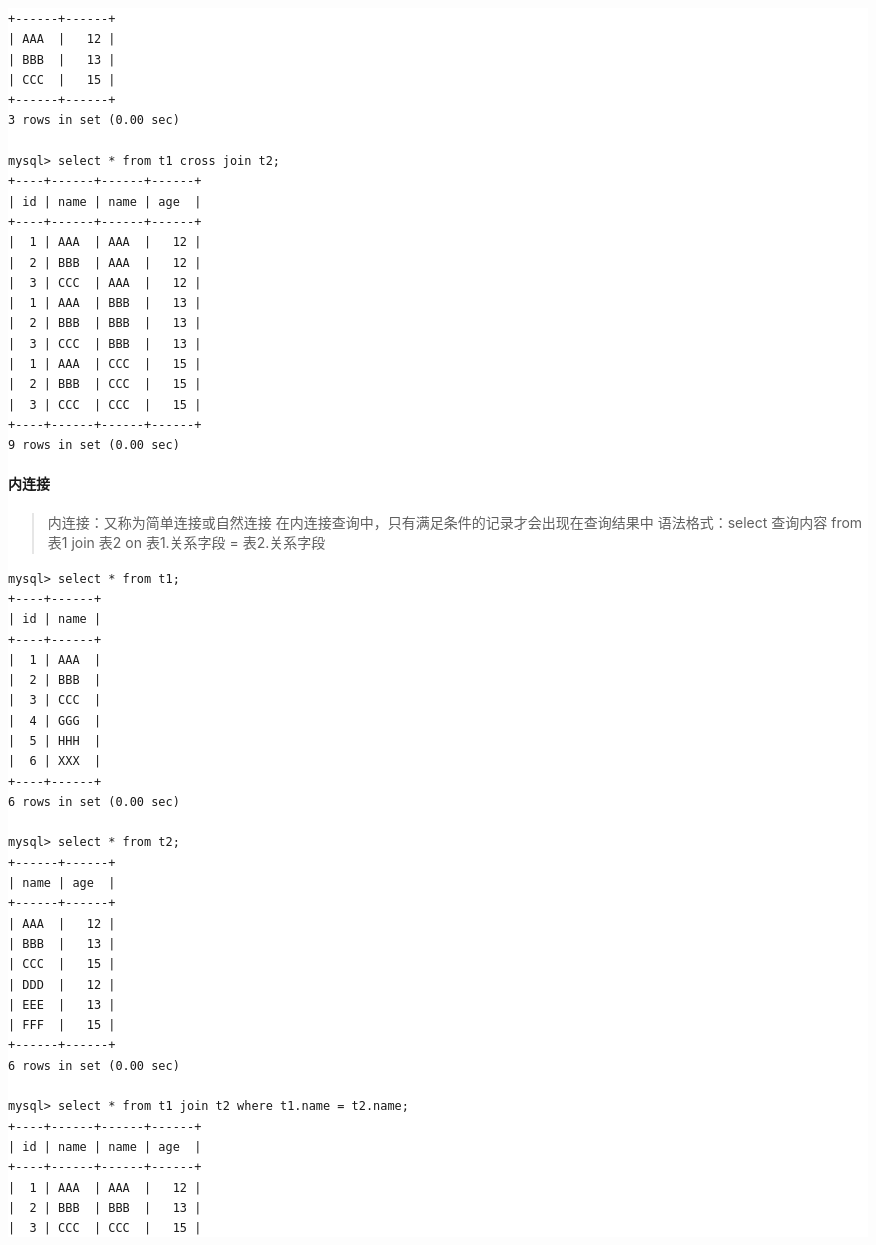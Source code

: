 ```mysql
+------+------+
| AAA  |   12 |
| BBB  |   13 |
| CCC  |   15 |
+------+------+
3 rows in set (0.00 sec)

mysql> select * from t1 cross join t2;
+----+------+------+------+
| id | name | name | age  |
+----+------+------+------+
|  1 | AAA  | AAA  |   12 |
|  2 | BBB  | AAA  |   12 |
|  3 | CCC  | AAA  |   12 |
|  1 | AAA  | BBB  |   13 |
|  2 | BBB  | BBB  |   13 |
|  3 | CCC  | BBB  |   13 |
|  1 | AAA  | CCC  |   15 |
|  2 | BBB  | CCC  |   15 |
|  3 | CCC  | CCC  |   15 |
+----+------+------+------+
9 rows in set (0.00 sec)
```

#### 内连接

> 内连接：又称为简单连接或自然连接
> 在内连接查询中，只有满足条件的记录才会出现在查询结果中
> 语法格式：select 查询内容 from 表1 join 表2 on 表1.关系字段 = 表2.关系字段

```mysql
mysql> select * from t1;
+----+------+
| id | name |
+----+------+
|  1 | AAA  |
|  2 | BBB  |
|  3 | CCC  |
|  4 | GGG  |
|  5 | HHH  |
|  6 | XXX  |
+----+------+
6 rows in set (0.00 sec)

mysql> select * from t2;
+------+------+
| name | age  |
+------+------+
| AAA  |   12 |
| BBB  |   13 |
| CCC  |   15 |
| DDD  |   12 |
| EEE  |   13 |
| FFF  |   15 |
+------+------+
6 rows in set (0.00 sec)

mysql> select * from t1 join t2 where t1.name = t2.name;
+----+------+------+------+
| id | name | name | age  |
+----+------+------+------+
|  1 | AAA  | AAA  |   12 |
|  2 | BBB  | BBB  |   13 |
|  3 | CCC  | CCC  |   15 |
```